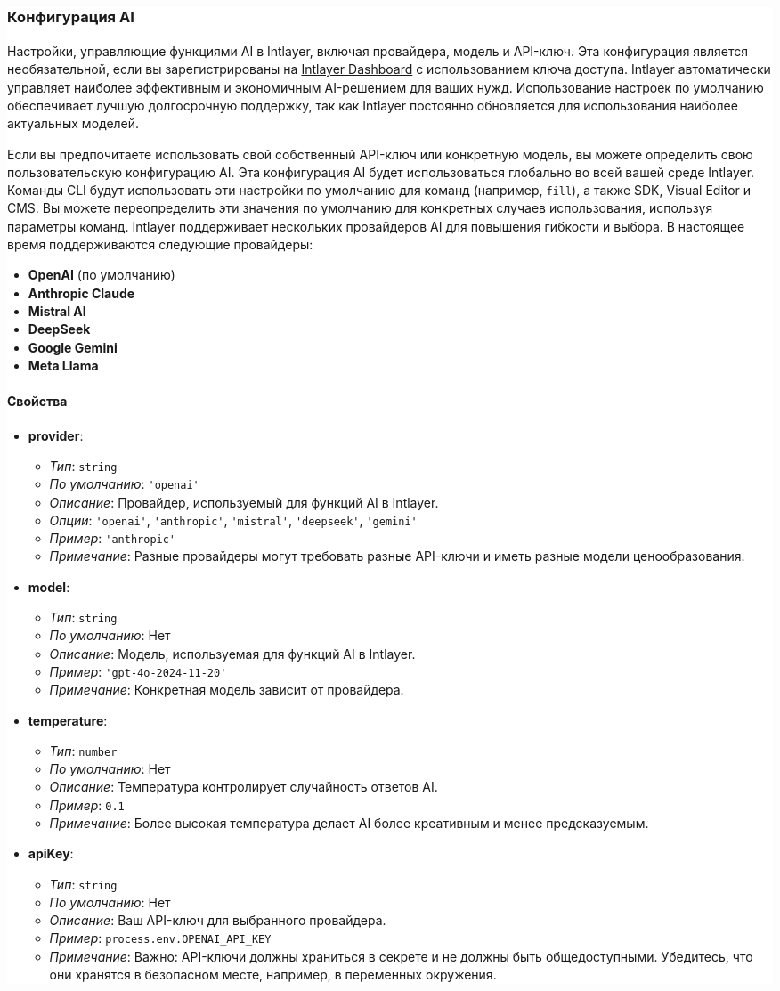 ### Конфигурация AI

Настройки, управляющие функциями AI в Intlayer, включая провайдера, модель и API-ключ.
Эта конфигурация является необязательной, если вы зарегистрированы на [Intlayer Dashboard](https://intlayer.org/dashboard/project) с использованием ключа доступа. Intlayer автоматически управляет наиболее эффективным и экономичным AI-решением для ваших нужд. Использование настроек по умолчанию обеспечивает лучшую долгосрочную поддержку, так как Intlayer постоянно обновляется для использования наиболее актуальных моделей.

Если вы предпочитаете использовать свой собственный API-ключ или конкретную модель, вы можете определить свою пользовательскую конфигурацию AI. Эта конфигурация AI будет использоваться глобально во всей вашей среде Intlayer. Команды CLI будут использовать эти настройки по умолчанию для команд (например, `fill`), а также SDK, Visual Editor и CMS. Вы можете переопределить эти значения по умолчанию для конкретных случаев использования, используя параметры команд.
Intlayer поддерживает нескольких провайдеров AI для повышения гибкости и выбора. В настоящее время поддерживаются следующие провайдеры:

- **OpenAI** (по умолчанию)
- **Anthropic Claude**
- **Mistral AI**
- **DeepSeek**
- **Google Gemini**
- **Meta Llama**

#### Свойства

- **provider**:
  - _Тип_: `string`
  - _По умолчанию_: `'openai'`
  - _Описание_: Провайдер, используемый для функций AI в Intlayer.
  - _Опции_: `'openai'`, `'anthropic'`, `'mistral'`, `'deepseek'`, `'gemini'`
  - _Пример_: `'anthropic'`
  - _Примечание_: Разные провайдеры могут требовать разные API-ключи и иметь разные модели ценообразования.

- **model**:
  - _Тип_: `string`
  - _По умолчанию_: Нет
  - _Описание_: Модель, используемая для функций AI в Intlayer.
  - _Пример_: `'gpt-4o-2024-11-20'`
  - _Примечание_: Конкретная модель зависит от провайдера.

- **temperature**:
  - _Тип_: `number`
  - _По умолчанию_: Нет
  - _Описание_: Температура контролирует случайность ответов AI.
  - _Пример_: `0.1`
  - _Примечание_: Более высокая температура делает AI более креативным и менее предсказуемым.

- **apiKey**:
  - _Тип_: `string`
  - _По умолчанию_: Нет
  - _Описание_: Ваш API-ключ для выбранного провайдера.
  - _Пример_: `process.env.OPENAI_API_KEY`
  - _Примечание_: Важно: API-ключи должны храниться в секрете и не должны быть общедоступными. Убедитесь, что они хранятся в безопасном месте, например, в переменных окружения.
